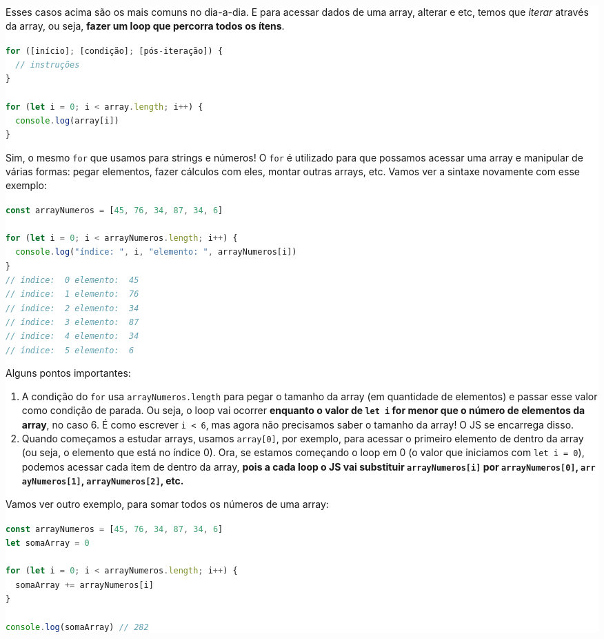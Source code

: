 Esses casos acima são os mais comuns no dia-a-dia. E para acessar dados de uma array, alterar e etc, temos que *iterar* através da array, ou seja, **fazer um loop que percorra todos os ítens**.

```js
for ([início]; [condição]; [pós-iteração]) {
  // instruções
}

for (let i = 0; i < array.length; i++) {
  console.log(array[i])
}
```

Sim, o mesmo `for` que usamos para strings e números! O `for` é utilizado para que possamos acessar uma array e manipular de várias formas: pegar elementos, fazer cálculos com eles, montar outras arrays, etc. Vamos ver a sintaxe novamente com esse exemplo:

```js
const arrayNumeros = [45, 76, 34, 87, 34, 6]

for (let i = 0; i < arrayNumeros.length; i++) {
  console.log("índice: ", i, "elemento: ", arrayNumeros[i])
}
// índice:  0 elemento:  45
// índice:  1 elemento:  76
// índice:  2 elemento:  34
// índice:  3 elemento:  87
// índice:  4 elemento:  34
// índice:  5 elemento:  6
```

Alguns pontos importantes:
1. A condição do `for` usa `arrayNumeros.length` para pegar o tamanho da array (em quantidade de elementos) e passar esse valor como condição de parada. Ou seja, o loop vai ocorrer **enquanto o valor de `let i` for menor que o número de elementos da array**, no caso 6. É como escrever `i < 6`, mas agora não precisamos saber o tamanho da array! O JS se encarrega disso.
2. Quando começamos a estudar arrays, usamos `array[0]`, por exemplo, para acessar o primeiro elemento de dentro da array (ou seja, o elemento que está no índice 0). Ora, se estamos começando o loop em 0 (o valor que iniciamos com `let i = 0`), podemos acessar cada item de dentro da array, **pois a cada loop o JS vai substituir `arrayNumeros[i]` por `arrayNumeros[0]`, `arrayNumeros[1]`, `arrayNumeros[2]`, etc.**

Vamos ver outro exemplo, para somar todos os números de uma array:

```js
const arrayNumeros = [45, 76, 34, 87, 34, 6]
let somaArray = 0

for (let i = 0; i < arrayNumeros.length; i++) {
  somaArray += arrayNumeros[i]
}

console.log(somaArray) // 282
```
